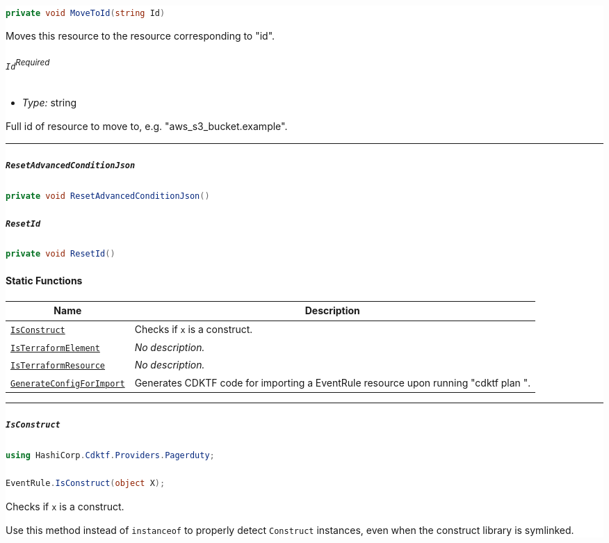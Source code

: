 ```csharp
private void MoveToId(string Id)
```

Moves this resource to the resource corresponding to "id".

###### `Id`<sup>Required</sup> <a name="Id" id="@cdktf/provider-pagerduty.eventRule.EventRule.moveToId.parameter.id"></a>

- *Type:* string

Full id of resource to move to, e.g. "aws_s3_bucket.example".

---

##### `ResetAdvancedConditionJson` <a name="ResetAdvancedConditionJson" id="@cdktf/provider-pagerduty.eventRule.EventRule.resetAdvancedConditionJson"></a>

```csharp
private void ResetAdvancedConditionJson()
```

##### `ResetId` <a name="ResetId" id="@cdktf/provider-pagerduty.eventRule.EventRule.resetId"></a>

```csharp
private void ResetId()
```

#### Static Functions <a name="Static Functions" id="Static Functions"></a>

| **Name** | **Description** |
| --- | --- |
| <code><a href="#@cdktf/provider-pagerduty.eventRule.EventRule.isConstruct">IsConstruct</a></code> | Checks if `x` is a construct. |
| <code><a href="#@cdktf/provider-pagerduty.eventRule.EventRule.isTerraformElement">IsTerraformElement</a></code> | *No description.* |
| <code><a href="#@cdktf/provider-pagerduty.eventRule.EventRule.isTerraformResource">IsTerraformResource</a></code> | *No description.* |
| <code><a href="#@cdktf/provider-pagerduty.eventRule.EventRule.generateConfigForImport">GenerateConfigForImport</a></code> | Generates CDKTF code for importing a EventRule resource upon running "cdktf plan <stack-name>". |

---

##### `IsConstruct` <a name="IsConstruct" id="@cdktf/provider-pagerduty.eventRule.EventRule.isConstruct"></a>

```csharp
using HashiCorp.Cdktf.Providers.Pagerduty;

EventRule.IsConstruct(object X);
```

Checks if `x` is a construct.

Use this method instead of `instanceof` to properly detect `Construct`
instances, even when the construct library is symlinked.

